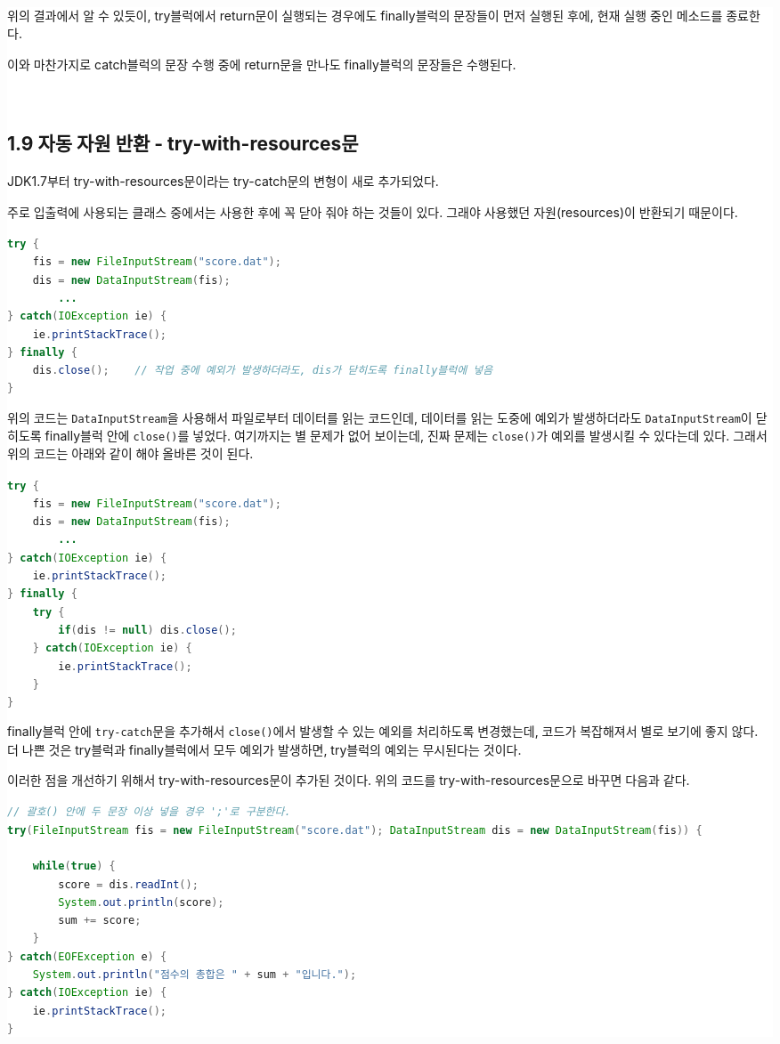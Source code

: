 위의 결과에서 알 수 있듯이, try블럭에서 return문이 실행되는 경우에도 finally블럭의 문장들이 먼저 실행된 후에, 현재 실행 중인 메소드를 종료한다.

이와 마찬가지로 catch블럭의 문장 수행 중에 return문을 만나도 finally블럭의 문장들은 수행된다.

</br>

## 1.9 자동 자원 반환 - try-with-resources문

JDK1.7부터 try-with-resources문이라는 try-catch문의 변형이 새로 추가되었다.

주로 입출력에 사용되는 클래스 중에서는 사용한 후에 꼭 닫아 줘야 하는 것들이 있다. 그래야 사용했던 자원(resources)이 반환되기 때문이다.

``` java
try {
	fis = new FileInputStream("score.dat");
	dis = new DataInputStream(fis);
		...
} catch(IOException ie) {
	ie.printStackTrace();
} finally {
	dis.close();	// 작업 중에 예외가 발생하더라도, dis가 닫히도록 finally블럭에 넣음
}
```

위의 코드는 `DataInputStream`을 사용해서 파일로부터 데이터를 읽는 코드인데, 데이터를 읽는 도중에 예외가 발생하더라도 `DataInputStream`이 닫히도록 finally블럭 안에 `close()`를 넣었다. 여기까지는 별 문제가 없어 보이는데, 진짜 문제는 `close()`가 예외를 발생시킬 수 있다는데 있다. 그래서 위의 코드는 아래와 같이 해야 올바른 것이 된다.

``` java
try {
	fis = new FileInputStream("score.dat");
	dis = new DataInputStream(fis);
		...
} catch(IOException ie) {
	ie.printStackTrace();
} finally {
	try {
		if(dis != null) dis.close();
	} catch(IOException ie) {
		ie.printStackTrace();
	}
}
```

finally블럭 안에 `try-catch`문을 추가해서 `close()`에서 발생할 수 있는 예외를 처리하도록 변경했는데, 코드가 복잡해져서 별로 보기에 좋지 않다. 더 나쁜 것은 try블럭과 finally블럭에서 모두 예외가 발생하면, try블럭의 예외는 무시된다는 것이다.

이러한 점을 개선하기 위해서 try-with-resources문이 추가된 것이다. 위의 코드를 try-with-resources문으로 바꾸면 다음과 같다.

``` java
// 괄호() 안에 두 문장 이상 넣을 경우 ';'로 구분한다.
try(FileInputStream fis = new FileInputStream("score.dat"); DataInputStream dis = new DataInputStream(fis)) {

	while(true) {
		score = dis.readInt();
		System.out.println(score);
		sum += score;
	}
} catch(EOFException e) {
	System.out.println("점수의 총합은 " + sum + "입니다.");
} catch(IOException ie) {
	ie.printStackTrace();
}
```
